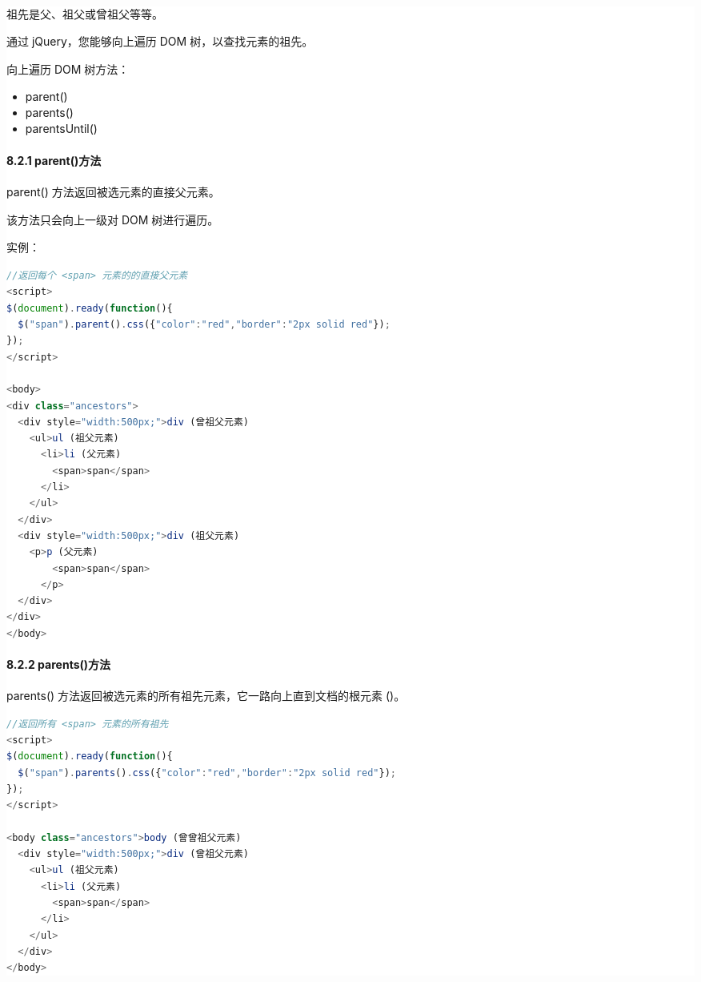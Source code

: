祖先是父、祖父或曾祖父等等。

通过 jQuery，您能够向上遍历 DOM 树，以查找元素的祖先。

向上遍历 DOM 树方法：

- parent()
- parents()
- parentsUntil()

#### 8.2.1 parent()方法

parent() 方法返回被选元素的直接父元素。

该方法只会向上一级对 DOM 树进行遍历。

实例：

```js
//返回每个 <span> 元素的的直接父元素
<script>
$(document).ready(function(){
  $("span").parent().css({"color":"red","border":"2px solid red"});
});
</script>

<body>
<div class="ancestors">
  <div style="width:500px;">div (曾祖父元素)
    <ul>ul (祖父元素)  
      <li>li (父元素)
        <span>span</span>
      </li>
    </ul>   
  </div>
  <div style="width:500px;">div (祖父元素)   
    <p>p (父元素)
        <span>span</span>
      </p> 
  </div>
</div>
</body>
```

#### 8.2.2 parents()方法

parents() 方法返回被选元素的所有祖先元素，它一路向上直到文档的根元素 (<html>)。

```js
//返回所有 <span> 元素的所有祖先
<script>
$(document).ready(function(){
  $("span").parents().css({"color":"red","border":"2px solid red"});
});
</script>

<body class="ancestors">body (曾曾祖父元素)
  <div style="width:500px;">div (曾祖父元素)
    <ul>ul (祖父元素)  
      <li>li (父元素)
        <span>span</span>
      </li>
    </ul>   
  </div>
</body>
```
